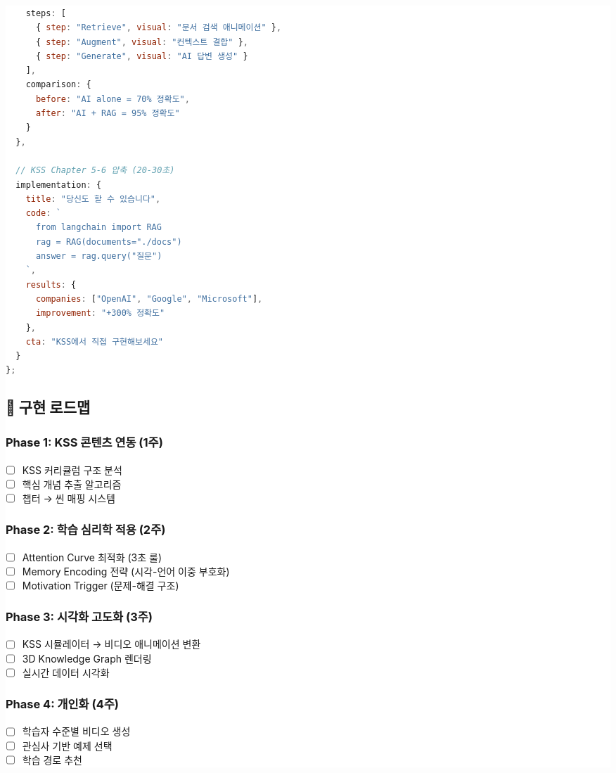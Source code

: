 ```javascript
    steps: [
      { step: "Retrieve", visual: "문서 검색 애니메이션" },
      { step: "Augment", visual: "컨텍스트 결합" },
      { step: "Generate", visual: "AI 답변 생성" }
    ],
    comparison: {
      before: "AI alone = 70% 정확도",
      after: "AI + RAG = 95% 정확도"
    }
  },
  
  // KSS Chapter 5-6 압축 (20-30초)
  implementation: {
    title: "당신도 할 수 있습니다",
    code: `
      from langchain import RAG
      rag = RAG(documents="./docs")
      answer = rag.query("질문")
    `,
    results: {
      companies: ["OpenAI", "Google", "Microsoft"],
      improvement: "+300% 정확도"
    },
    cta: "KSS에서 직접 구현해보세요"
  }
};
```

## 🚀 구현 로드맵

### Phase 1: KSS 콘텐츠 연동 (1주)
- [ ] KSS 커리큘럼 구조 분석
- [ ] 핵심 개념 추출 알고리즘
- [ ] 챕터 → 씬 매핑 시스템

### Phase 2: 학습 심리학 적용 (2주)
- [ ] Attention Curve 최적화 (3초 룰)
- [ ] Memory Encoding 전략 (시각-언어 이중 부호화)
- [ ] Motivation Trigger (문제-해결 구조)

### Phase 3: 시각화 고도화 (3주)
- [ ] KSS 시뮬레이터 → 비디오 애니메이션 변환
- [ ] 3D Knowledge Graph 렌더링
- [ ] 실시간 데이터 시각화

### Phase 4: 개인화 (4주)
- [ ] 학습자 수준별 비디오 생성
- [ ] 관심사 기반 예제 선택
- [ ] 학습 경로 추천
